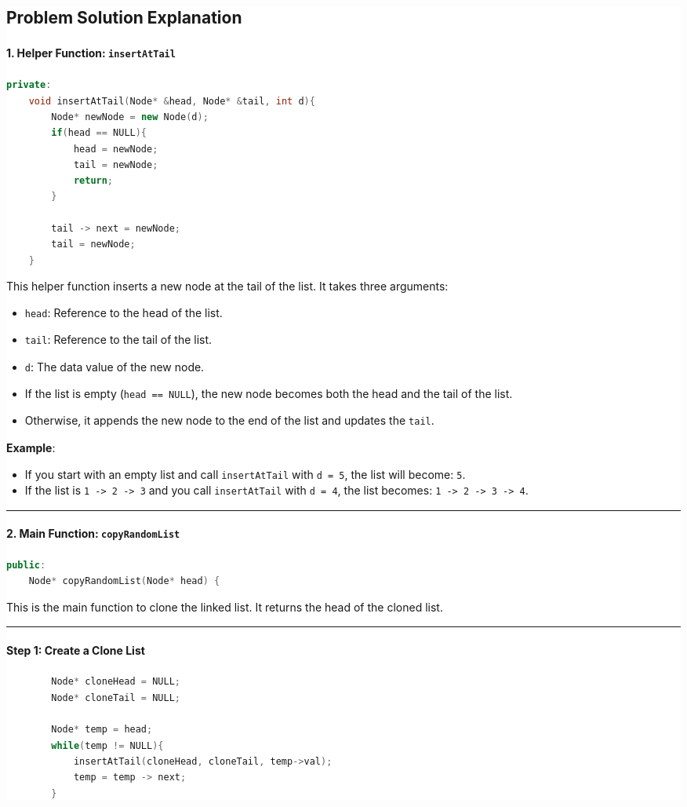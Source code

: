 ## Problem Solution Explanation

#### 1. **Helper Function: `insertAtTail`**

```cpp
private:
    void insertAtTail(Node* &head, Node* &tail, int d){
        Node* newNode = new Node(d);
        if(head == NULL){
            head = newNode;
            tail = newNode;
            return;
        }

        tail -> next = newNode;
        tail = newNode;
    }
```

This helper function inserts a new node at the tail of the list. It takes three arguments:
- `head`: Reference to the head of the list.
- `tail`: Reference to the tail of the list.
- `d`: The data value of the new node.

- If the list is empty (`head == NULL`), the new node becomes both the head and the tail of the list.
- Otherwise, it appends the new node to the end of the list and updates the `tail`.

**Example**:
- If you start with an empty list and call `insertAtTail` with `d = 5`, the list will become: `5`.
- If the list is `1 -> 2 -> 3` and you call `insertAtTail` with `d = 4`, the list becomes: `1 -> 2 -> 3 -> 4`.

---

#### 2. **Main Function: `copyRandomList`**

```cpp
public:
    Node* copyRandomList(Node* head) {
```

This is the main function to clone the linked list. It returns the head of the cloned list.

---

#### Step 1: **Create a Clone List**

```cpp
        Node* cloneHead = NULL;
        Node* cloneTail = NULL;

        Node* temp = head;
        while(temp != NULL){
            insertAtTail(cloneHead, cloneTail, temp->val);
            temp = temp -> next;
        }
```
